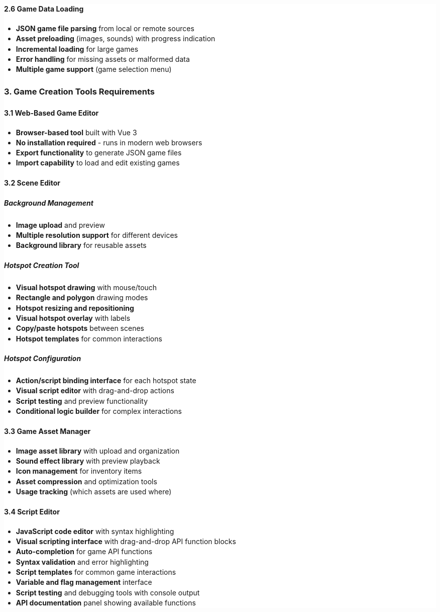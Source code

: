 #### 2.6 Game Data Loading
- **JSON game file parsing** from local or remote sources
- **Asset preloading** (images, sounds) with progress indication
- **Incremental loading** for large games
- **Error handling** for missing assets or malformed data
- **Multiple game support** (game selection menu)

### 3. Game Creation Tools Requirements

#### 3.1 Web-Based Game Editor
- **Browser-based tool** built with Vue 3
- **No installation required** - runs in modern web browsers
- **Export functionality** to generate JSON game files
- **Import capability** to load and edit existing games

#### 3.2 Scene Editor

##### Background Management
- **Image upload** and preview
- **Multiple resolution support** for different devices
- **Background library** for reusable assets

##### Hotspot Creation Tool
- **Visual hotspot drawing** with mouse/touch
- **Rectangle and polygon** drawing modes
- **Hotspot resizing and repositioning**
- **Visual hotspot overlay** with labels
- **Copy/paste hotspots** between scenes
- **Hotspot templates** for common interactions

##### Hotspot Configuration
- **Action/script binding interface** for each hotspot state
- **Visual script editor** with drag-and-drop actions
- **Script testing** and preview functionality
- **Conditional logic builder** for complex interactions

#### 3.3 Game Asset Manager
- **Image asset library** with upload and organization
- **Sound effect library** with preview playback
- **Icon management** for inventory items
- **Asset compression** and optimization tools
- **Usage tracking** (which assets are used where)

#### 3.4 Script Editor
- **JavaScript code editor** with syntax highlighting
- **Visual scripting interface** with drag-and-drop API function blocks
- **Auto-completion** for game API functions
- **Syntax validation** and error highlighting
- **Script templates** for common game interactions
- **Variable and flag management** interface
- **Script testing** and debugging tools with console output
- **API documentation** panel showing available functions
